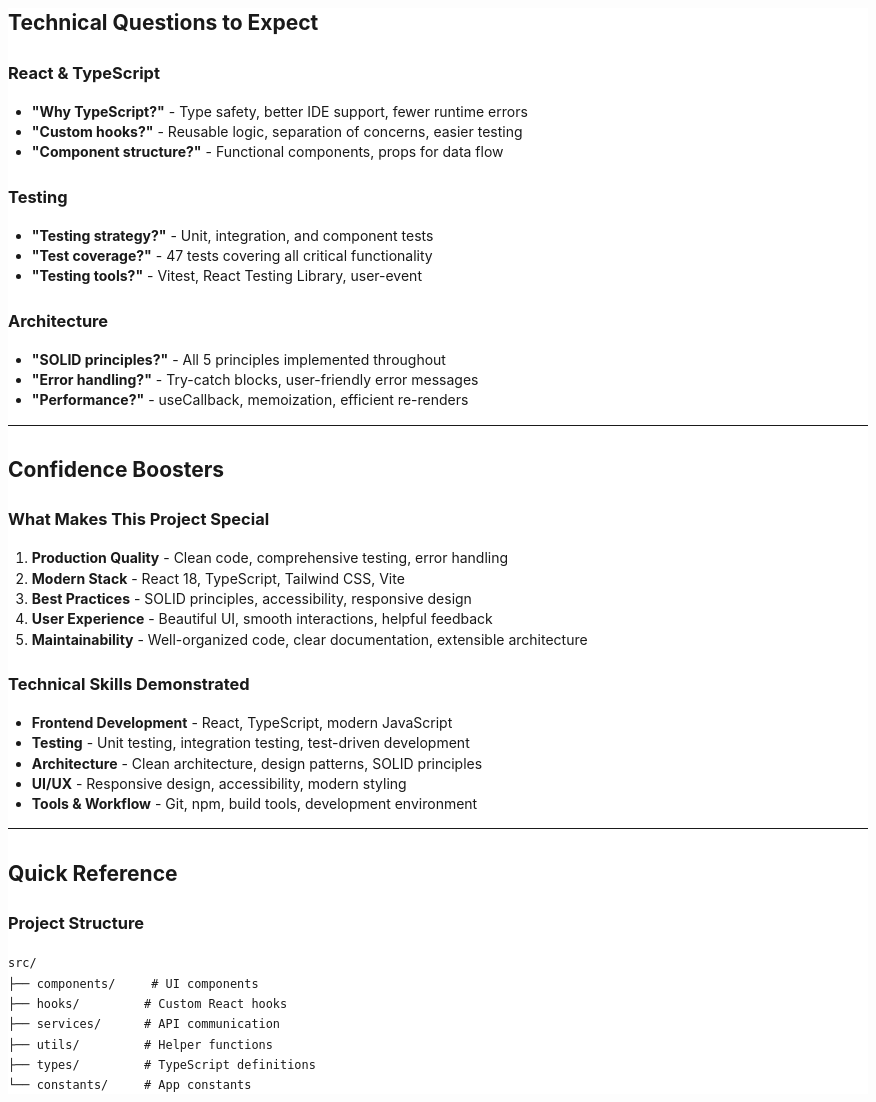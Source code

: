 
## Technical Questions to Expect

### React & TypeScript
- **"Why TypeScript?"** - Type safety, better IDE support, fewer runtime errors
- **"Custom hooks?"** - Reusable logic, separation of concerns, easier testing
- **"Component structure?"** - Functional components, props for data flow

### Testing
- **"Testing strategy?"** - Unit, integration, and component tests
- **"Test coverage?"** - 47 tests covering all critical functionality
- **"Testing tools?"** - Vitest, React Testing Library, user-event

### Architecture
- **"SOLID principles?"** - All 5 principles implemented throughout
- **"Error handling?"** - Try-catch blocks, user-friendly error messages
- **"Performance?"** - useCallback, memoization, efficient re-renders

---

## Confidence Boosters

### What Makes This Project Special
1. **Production Quality** - Clean code, comprehensive testing, error handling
2. **Modern Stack** - React 18, TypeScript, Tailwind CSS, Vite
3. **Best Practices** - SOLID principles, accessibility, responsive design
4. **User Experience** - Beautiful UI, smooth interactions, helpful feedback
5. **Maintainability** - Well-organized code, clear documentation, extensible architecture

### Technical Skills Demonstrated
- **Frontend Development** - React, TypeScript, modern JavaScript
- **Testing** - Unit testing, integration testing, test-driven development
- **Architecture** - Clean architecture, design patterns, SOLID principles
- **UI/UX** - Responsive design, accessibility, modern styling
- **Tools & Workflow** - Git, npm, build tools, development environment

---

## Quick Reference

### Project Structure
```
src/
├── components/     # UI components
├── hooks/         # Custom React hooks
├── services/      # API communication
├── utils/         # Helper functions
├── types/         # TypeScript definitions
└── constants/     # App constants
```
